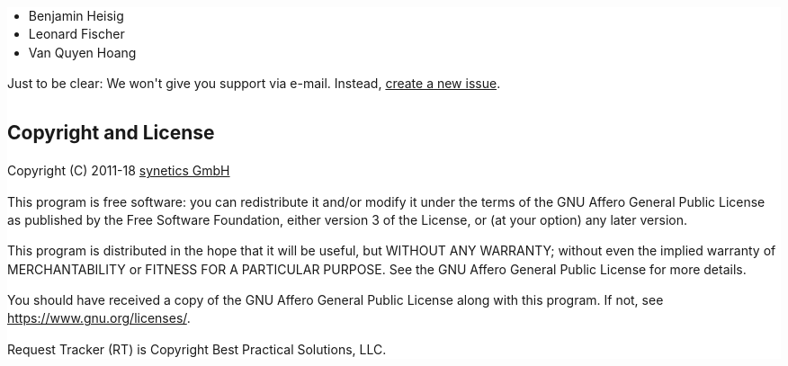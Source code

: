 -   Benjamin Heisig
-   Leonard Fischer
-   Van Quyen Hoang

Just to be clear: We won't give you support via e-mail. Instead, [create a new issue](https://github.com/bheisig/rt-extension-referenceidoitobjects/issues).


##  Copyright and License

Copyright (C) 2011-18 [synetics GmbH](https://i-doit.com/)

This program is free software: you can redistribute it and/or modify it under the terms of the GNU Affero General Public License as published by the Free Software Foundation, either version 3 of the License, or (at your option) any later version.

This program is distributed in the hope that it will be useful, but WITHOUT ANY WARRANTY; without even the implied warranty of MERCHANTABILITY or FITNESS FOR A PARTICULAR PURPOSE. See the GNU Affero General Public License for more details.

You should have received a copy of the GNU Affero General Public License along with this program. If not, see <https://www.gnu.org/licenses/>.

Request Tracker (RT) is Copyright Best Practical Solutions, LLC.
